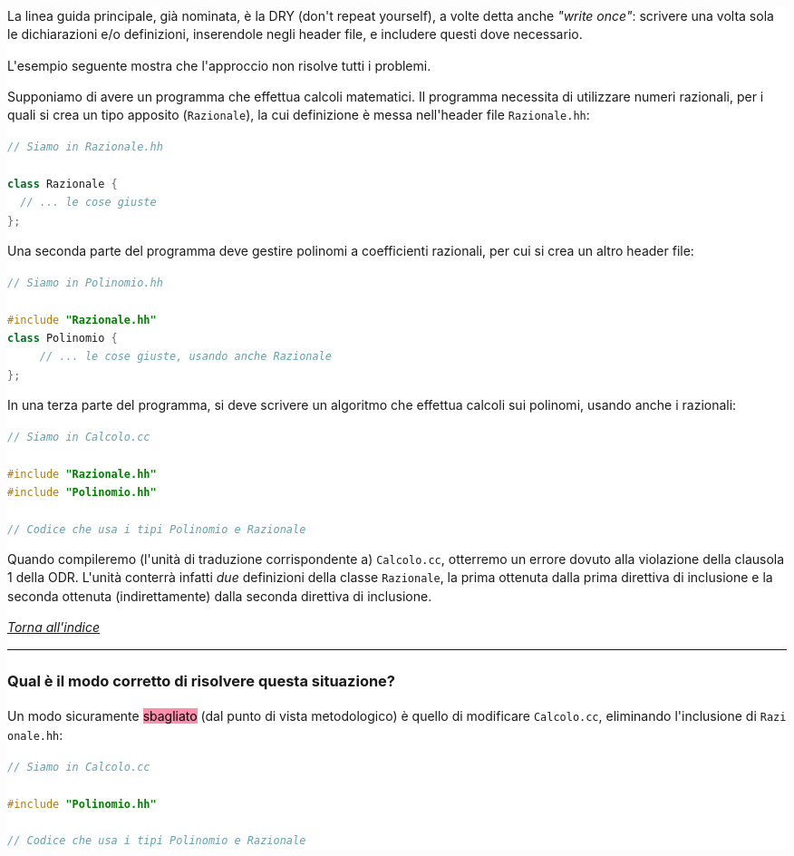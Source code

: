La linea guida principale, già nominata, è la DRY (don't repeat yourself), a volte detta anche *"write once"*: scrivere una volta sola le dichiarazioni e/o definizioni, inserendole negli header file, e includere questi dove necessario.

L'esempio seguente mostra che l'approccio non risolve tutti i problemi.

Supponiamo di avere un programma che effettua calcoli matematici. Il programma necessita di utilizzare numeri razionali, per i quali si crea un tipo apposito (`Razionale`), la cui definizione è messa nell'header file `Razionale.hh`:
```cpp
// Siamo in Razionale.hh

class Razionale {
  // ... le cose giuste
};
```

Una seconda parte del programma deve gestire polinomi a coefficienti razionali, per cui si crea un altro header file:
```cpp
// Siamo in Polinomio.hh

#include "Razionale.hh"
class Polinomio {
	 // ... le cose giuste, usando anche Razionale
};
```

In una terza parte del programma, si deve scrivere un algoritmo che effettua calcoli sui polinomi, usando anche i razionali:
```cpp
// Siamo in Calcolo.cc

#include "Razionale.hh"
#include "Polinomio.hh"

// Codice che usa i tipi Polinomio e Razionale
```

Quando compileremo (l'unità di traduzione corrispondente a) `Calcolo.cc`, otterremo un errore dovuto alla violazione della clausola 1 della ODR.
L'unità conterrà infatti *due* definizioni della classe `Razionale`, la prima ottenuta dalla prima direttiva di inclusione e la seconda ottenuta (indirettamente) dalla seconda direttiva di inclusione.

_[Torna all'indice](#odr)_

---

### Qual è il modo corretto di risolvere questa situazione?
Un modo sicuramente <mark style="background: #FF5582A6;">sbagliato</mark> (dal punto di vista metodologico) è quello di modificare `Calcolo.cc`, eliminando l'inclusione di `Razionale.hh`:
```cpp
// Siamo in Calcolo.cc

#include "Polinomio.hh"

// Codice che usa i tipi Polinomio e Razionale
```
